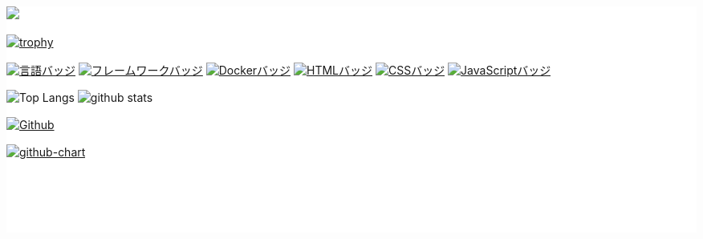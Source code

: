 ![](https://github-profile-summary-cards.vercel.app/api/cards/profile-details?username=takumi-sugawara13&theme=2077)

[![trophy](https://github-profile-trophy.vercel.app/?username=takumi-sugawara13&theme=onedark)](https://github-profile-trophy.vercel.app/?username=ryo-ma&theme=tokyonight)

[![言語バッジ](https://img.shields.io/badge/-Ruby-CC342D.svg?logo=ruby&style=flat-square&logoColor=white)](https://www.ruby-lang.org/)
[![フレームワークバッジ](https://img.shields.io/badge/-Ruby%20on%20Rails-CC0000.svg?logo=ruby-on-rails&style=flat-square&logoColor=white)](https://rubyonrails.org/)
[![Dockerバッジ](https://img.shields.io/badge/-Docker-2496ED.svg?logo=docker&style=flat-square&logoColor=white)](https://www.docker.com/)
[![HTMLバッジ](https://img.shields.io/badge/-HTML5-E34F26.svg?logo=html5&style=flat-square&logoColor=white)](https://developer.mozilla.org/en-US/docs/Web/Guide/HTML)
[![CSSバッジ](https://img.shields.io/badge/-CSS3-1572B6.svg?logo=css3&style=flat-square&logoColor=white)](https://developer.mozilla.org/en-US/docs/Web/CSS)
[![JavaScriptバッジ](https://img.shields.io/badge/-JavaScript-F7DF1E.svg?logo=javascript&style=flat-square&logoColor=black)](https://developer.mozilla.org/en-US/docs/Web/JavaScript)

<img alt="Top Langs" height="150px" src="https://github-readme-stats.vercel.app/api/top-langs/?username=takumi-sugawara13&layout=compact&count_private=true&show_icons=true&theme=tokyonight" />

<img alt="github stats" height="150px" src="https://github-readme-stats.vercel.app/api?username=takumi-sugawara13&count_private=true&show_icons=true&show_icons=true&theme=tokyonight" />

[![Github](https://img.shields.io/badge/--FFFFFF?style=social&logo=github&label=Follow%20takumi-sugawara13)](https://github.com/takumi-sugawara13)

[![github-chart](https://github-chart.vercel.app/api?user=takumi-sugawara13)](https://github.com/takumi-sugawara13/github-chart)

<img alt="SNQ-2001" src="img/header.svg" width="98.2%" height="100%">
